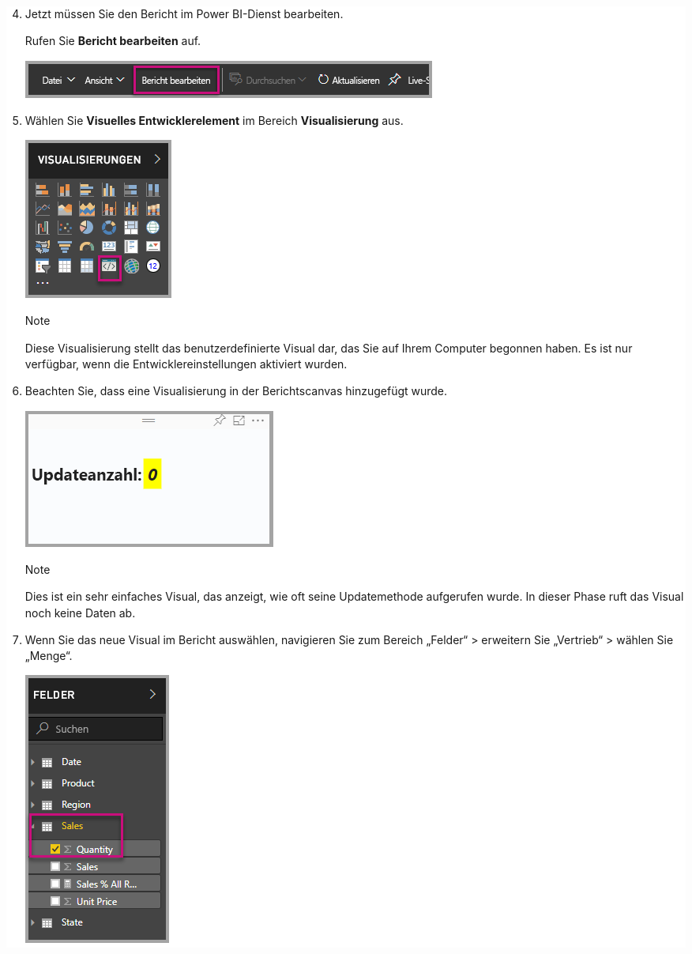 4. Jetzt müssen Sie den Bericht im Power BI-Dienst bearbeiten.

    Rufen Sie **Bericht bearbeiten** auf.

    ![Bericht bearbeiten](media/custom-visual-develop-tutorial/edit-report.png)

5. Wählen Sie **Visuelles Entwicklerelement** im Bereich **Visualisierung** aus.

    ![Visuelles Entwicklerelement](media/custom-visual-develop-tutorial/developer-visual.png)

    > [!Note]
    > Diese Visualisierung stellt das benutzerdefinierte Visual dar, das Sie auf Ihrem Computer begonnen haben. Es ist nur verfügbar, wenn die Entwicklereinstellungen aktiviert wurden.

6. Beachten Sie, dass eine Visualisierung in der Berichtscanvas hinzugefügt wurde.

    ![Neues Visual](media/custom-visual-develop-tutorial/new-visual-in-report.png)

    > [!Note]
    > Dies ist ein sehr einfaches Visual, das anzeigt, wie oft seine Updatemethode aufgerufen wurde. In dieser Phase ruft das Visual noch keine Daten ab.

7. Wenn Sie das neue Visual im Bericht auswählen, navigieren Sie zum Bereich „Felder“ > erweitern Sie „Vertrieb“ > wählen Sie „Menge“.

    ![Vertriebsmenge](media/custom-visual-develop-tutorial/quantity-sales.png)
